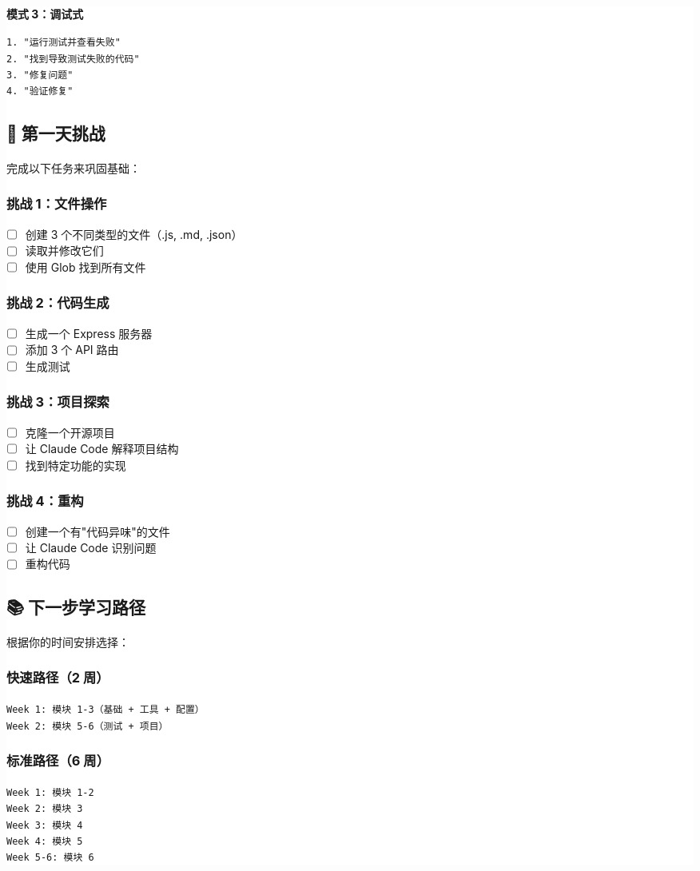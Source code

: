 **模式 3：调试式**
```
1. "运行测试并查看失败"
2. "找到导致测试失败的代码"
3. "修复问题"
4. "验证修复"
```

## 🎯 第一天挑战

完成以下任务来巩固基础：

### 挑战 1：文件操作
- [ ] 创建 3 个不同类型的文件（.js, .md, .json）
- [ ] 读取并修改它们
- [ ] 使用 Glob 找到所有文件

### 挑战 2：代码生成
- [ ] 生成一个 Express 服务器
- [ ] 添加 3 个 API 路由
- [ ] 生成测试

### 挑战 3：项目探索
- [ ] 克隆一个开源项目
- [ ] 让 Claude Code 解释项目结构
- [ ] 找到特定功能的实现

### 挑战 4：重构
- [ ] 创建一个有"代码异味"的文件
- [ ] 让 Claude Code 识别问题
- [ ] 重构代码

## 📚 下一步学习路径

根据你的时间安排选择：

### 快速路径（2 周）
```
Week 1: 模块 1-3（基础 + 工具 + 配置）
Week 2: 模块 5-6（测试 + 项目）
```

### 标准路径（6 周）
```
Week 1: 模块 1-2
Week 2: 模块 3
Week 3: 模块 4
Week 4: 模块 5
Week 5-6: 模块 6
```
